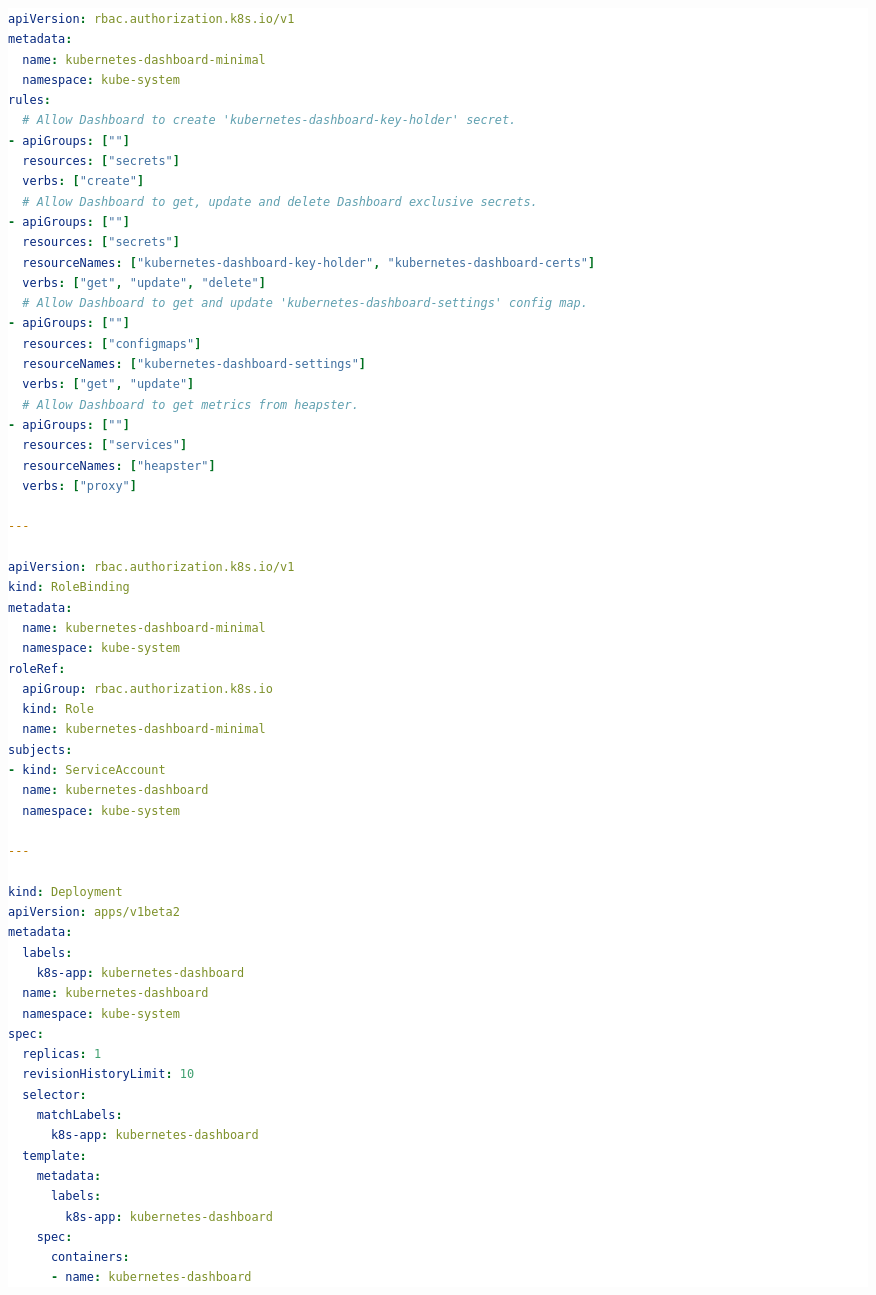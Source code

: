 ```yaml
apiVersion: rbac.authorization.k8s.io/v1
metadata:
  name: kubernetes-dashboard-minimal
  namespace: kube-system
rules:
  # Allow Dashboard to create 'kubernetes-dashboard-key-holder' secret.
- apiGroups: [""]
  resources: ["secrets"]
  verbs: ["create"]
  # Allow Dashboard to get, update and delete Dashboard exclusive secrets.
- apiGroups: [""]
  resources: ["secrets"]
  resourceNames: ["kubernetes-dashboard-key-holder", "kubernetes-dashboard-certs"]
  verbs: ["get", "update", "delete"]
  # Allow Dashboard to get and update 'kubernetes-dashboard-settings' config map.
- apiGroups: [""]
  resources: ["configmaps"]
  resourceNames: ["kubernetes-dashboard-settings"]
  verbs: ["get", "update"]
  # Allow Dashboard to get metrics from heapster.
- apiGroups: [""]
  resources: ["services"]
  resourceNames: ["heapster"]
  verbs: ["proxy"]

---

apiVersion: rbac.authorization.k8s.io/v1
kind: RoleBinding
metadata:
  name: kubernetes-dashboard-minimal
  namespace: kube-system
roleRef:
  apiGroup: rbac.authorization.k8s.io
  kind: Role
  name: kubernetes-dashboard-minimal
subjects:
- kind: ServiceAccount
  name: kubernetes-dashboard
  namespace: kube-system

---

kind: Deployment
apiVersion: apps/v1beta2
metadata:
  labels:
    k8s-app: kubernetes-dashboard
  name: kubernetes-dashboard
  namespace: kube-system
spec:
  replicas: 1
  revisionHistoryLimit: 10
  selector:
    matchLabels:
      k8s-app: kubernetes-dashboard
  template:
    metadata:
      labels:
        k8s-app: kubernetes-dashboard
    spec:
      containers:
      - name: kubernetes-dashboard
```